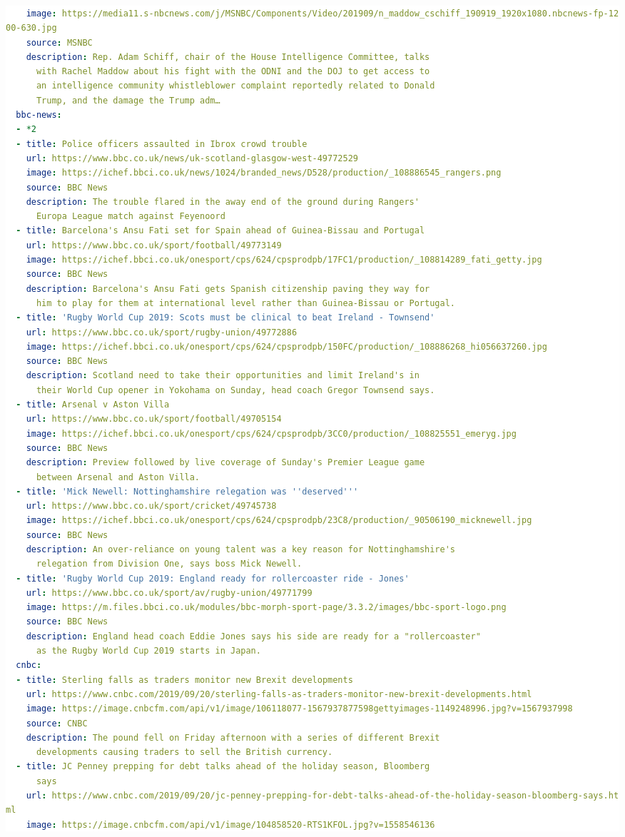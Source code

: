 ```yaml
    image: https://media11.s-nbcnews.com/j/MSNBC/Components/Video/201909/n_maddow_cschiff_190919_1920x1080.nbcnews-fp-1200-630.jpg
    source: MSNBC
    description: Rep. Adam Schiff, chair of the House Intelligence Committee, talks
      with Rachel Maddow about his fight with the ODNI and the DOJ to get access to
      an intelligence community whistleblower complaint reportedly related to Donald
      Trump, and the damage the Trump adm…
  bbc-news:
  - *2
  - title: Police officers assaulted in Ibrox crowd trouble
    url: https://www.bbc.co.uk/news/uk-scotland-glasgow-west-49772529
    image: https://ichef.bbci.co.uk/news/1024/branded_news/D528/production/_108886545_rangers.png
    source: BBC News
    description: The trouble flared in the away end of the ground during Rangers'
      Europa League match against Feyenoord
  - title: Barcelona's Ansu Fati set for Spain ahead of Guinea-Bissau and Portugal
    url: https://www.bbc.co.uk/sport/football/49773149
    image: https://ichef.bbci.co.uk/onesport/cps/624/cpsprodpb/17FC1/production/_108814289_fati_getty.jpg
    source: BBC News
    description: Barcelona's Ansu Fati gets Spanish citizenship paving they way for
      him to play for them at international level rather than Guinea-Bissau or Portugal.
  - title: 'Rugby World Cup 2019: Scots must be clinical to beat Ireland - Townsend'
    url: https://www.bbc.co.uk/sport/rugby-union/49772886
    image: https://ichef.bbci.co.uk/onesport/cps/624/cpsprodpb/150FC/production/_108886268_hi056637260.jpg
    source: BBC News
    description: Scotland need to take their opportunities and limit Ireland's in
      their World Cup opener in Yokohama on Sunday, head coach Gregor Townsend says.
  - title: Arsenal v Aston Villa
    url: https://www.bbc.co.uk/sport/football/49705154
    image: https://ichef.bbci.co.uk/onesport/cps/624/cpsprodpb/3CC0/production/_108825551_emeryg.jpg
    source: BBC News
    description: Preview followed by live coverage of Sunday's Premier League game
      between Arsenal and Aston Villa.
  - title: 'Mick Newell: Nottinghamshire relegation was ''deserved'''
    url: https://www.bbc.co.uk/sport/cricket/49745738
    image: https://ichef.bbci.co.uk/onesport/cps/624/cpsprodpb/23C8/production/_90506190_micknewell.jpg
    source: BBC News
    description: An over-reliance on young talent was a key reason for Nottinghamshire's
      relegation from Division One, says boss Mick Newell.
  - title: 'Rugby World Cup 2019: England ready for rollercoaster ride - Jones'
    url: https://www.bbc.co.uk/sport/av/rugby-union/49771799
    image: https://m.files.bbci.co.uk/modules/bbc-morph-sport-page/3.3.2/images/bbc-sport-logo.png
    source: BBC News
    description: England head coach Eddie Jones says his side are ready for a "rollercoaster"
      as the Rugby World Cup 2019 starts in Japan.
  cnbc:
  - title: Sterling falls as traders monitor new Brexit developments
    url: https://www.cnbc.com/2019/09/20/sterling-falls-as-traders-monitor-new-brexit-developments.html
    image: https://image.cnbcfm.com/api/v1/image/106118077-1567937877598gettyimages-1149248996.jpg?v=1567937998
    source: CNBC
    description: The pound fell on Friday afternoon with a series of different Brexit
      developments causing traders to sell the British currency.
  - title: JC Penney prepping for debt talks ahead of the holiday season, Bloomberg
      says
    url: https://www.cnbc.com/2019/09/20/jc-penney-prepping-for-debt-talks-ahead-of-the-holiday-season-bloomberg-says.html
    image: https://image.cnbcfm.com/api/v1/image/104858520-RTS1KFOL.jpg?v=1558546136
```